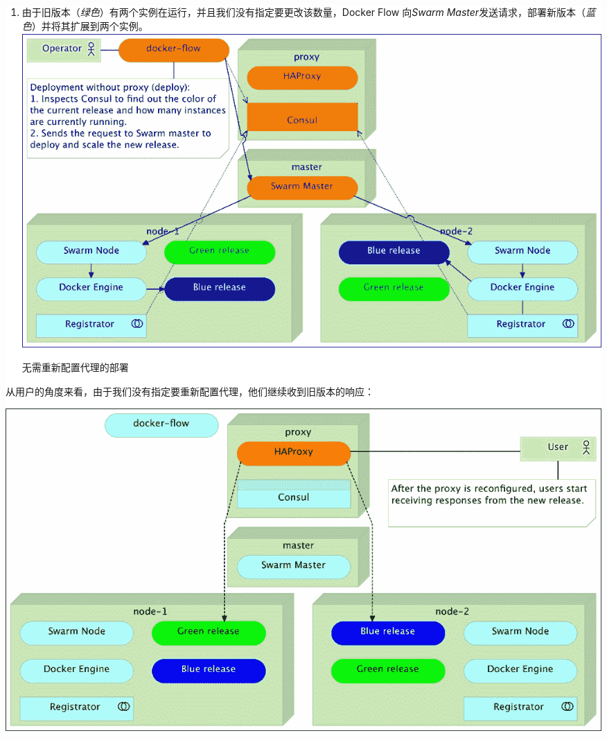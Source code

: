 1.  由于旧版本（*绿色*）有两个实例在运行，并且我们没有指定要更改该数量，Docker Flow 向*Swarm Master*发送请求，部署新版本（*蓝色*）并将其扩展到两个实例。![部署测试到生产环境](img/B05848_App_10.jpg)

    无需重新配置代理的部署

从用户的角度来看，由于我们没有指定要重新配置代理，他们继续收到旧版本的响应：

![部署测试到生产环境](img/B05848_App_11.jpg)
